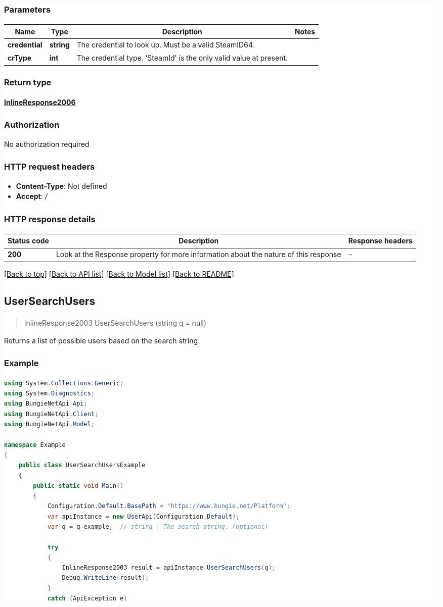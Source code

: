 
### Parameters


Name | Type | Description  | Notes
------------- | ------------- | ------------- | -------------
 **credential** | **string**| The credential to look up. Must be a valid SteamID64. | 
 **crType** | **int**| The credential type. &#39;SteamId&#39; is the only valid value at present. | 

### Return type

[**InlineResponse2006**](InlineResponse2006.md)

### Authorization

No authorization required

### HTTP request headers

- **Content-Type**: Not defined
- **Accept**: */*

### HTTP response details
| Status code | Description | Response headers |
|-------------|-------------|------------------|
| **200** | Look at the Response property for more information about the nature of this response |  -  |

[[Back to top]](#)
[[Back to API list]](../README.md#documentation-for-api-endpoints)
[[Back to Model list]](../README.md#documentation-for-models)
[[Back to README]](../README.md)


## UserSearchUsers

> InlineResponse2003 UserSearchUsers (string q = null)



Returns a list of possible users based on the search string

### Example

```csharp
using System.Collections.Generic;
using System.Diagnostics;
using BungieNetApi.Api;
using BungieNetApi.Client;
using BungieNetApi.Model;

namespace Example
{
    public class UserSearchUsersExample
    {
        public static void Main()
        {
            Configuration.Default.BasePath = "https://www.bungie.net/Platform";
            var apiInstance = new UserApi(Configuration.Default);
            var q = q_example;  // string | The search string. (optional) 

            try
            {
                InlineResponse2003 result = apiInstance.UserSearchUsers(q);
                Debug.WriteLine(result);
            }
            catch (ApiException e)
```